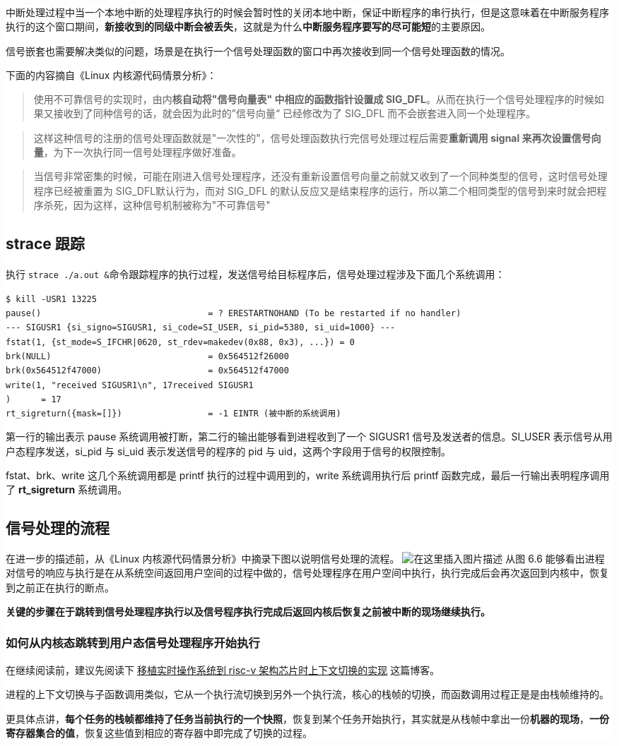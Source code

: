 中断处理过程中当一个本地中断的处理程序执行的时候会暂时性的关闭本地中断，保证中断程序的串行执行，但是这意味着在中断服务程序执行的这个窗口期间，**新接收到的同级中断会被丢失**，这就是为什么**中断服务程序要写的尽可能短**的主要原因。

信号嵌套也需要解决类似的问题，场景是在执行一个信号处理函数的窗口中再次接收到同一个信号处理函数的情况。

下面的内容摘自《Linux 内核源代码情景分析》：
>使用不可靠信号的实现时，由内**核自动将"信号向量表" 中相应的函数指针设置成 SIG_DFL**。从而在执行一个信号处理程序的时候如果又接收到了同种信号的话，就会因为此时的”信号向量“ 已经修改为了 SIG_DFL 而不会嵌套进入同一个处理程序。

>这样这种信号的注册的信号处理函数就是"一次性的"，信号处理函数执行完信号处理过程后需要**重新调用 signal 来再次设置信号向量**，为下一次执行同一信号处理程序做好准备。

>当信号非常密集的时候，可能在刚进入信号处理程序，还没有重新设置信号向量之前就又收到了一个同种类型的信号，这时信号处理程序已经被重置为 SIG_DFL默认行为，而对 SIG_DFL 的默认反应又是结束程序的运行，所以第二个相同类型的信号到来时就会把程序杀死，因为这样，这种信号机制被称为"不可靠信号"

## strace 跟踪
执行 ```strace ./a.out &```命令跟踪程序的执行过程，发送信号给目标程序后，信号处理过程涉及下面几个系统调用：

```strace
$ kill -USR1 13225
pause()                                 = ? ERESTARTNOHAND (To be restarted if no handler)
--- SIGUSR1 {si_signo=SIGUSR1, si_code=SI_USER, si_pid=5380, si_uid=1000} ---
fstat(1, {st_mode=S_IFCHR|0620, st_rdev=makedev(0x88, 0x3), ...}) = 0
brk(NULL)                               = 0x564512f26000
brk(0x564512f47000)                     = 0x564512f47000
write(1, "received SIGUSR1\n", 17received SIGUSR1
)      = 17
rt_sigreturn({mask=[]})                 = -1 EINTR (被中断的系统调用)
```
第一行的输出表示 pause 系统调用被打断，第二行的输出能够看到进程收到了一个 SIGUSR1 信号及发送者的信息。SI_USER 表示信号从用户态程序发送，si_pid 与 si_uid 表示发送信号的程序的 pid 与 uid，这两个字段用于信号的权限控制。

fstat、brk、write 这几个系统调用都是 printf 执行的过程中调用到的，write 系统调用执行后 printf 函数完成，最后一行输出表明程序调用了 **rt_sigreturn** 系统调用。

## 信号处理的流程
在进一步的描述前，从《Linux 内核源代码情景分析》中摘录下图以说明信号处理的流程。
![在这里插入图片描述](https://img-blog.csdnimg.cn/20201219103839514.png?x-oss-process=image/watermark,type_ZmFuZ3poZW5naGVpdGk,shadow_10,text_aHR0cHM6Ly9ibG9nLmNzZG4ubmV0L0xvbmd5dV93bHo=,size_16,color_FFFFFF,t_70)
从图 6.6 能够看出进程对信号的响应与执行是在从系统空间返回用户空间的过程中做的，信号处理程序在用户空间中执行，执行完成后会再次返回到内核中，恢复到之前正在执行的断点。

**关键的步骤在于跳转到信号处理程序执行以及信号程序执行完成后返回内核后恢复之前被中断的现场继续执行。**

### 如何从内核态跳转到用户态信号处理程序开始执行
在继续阅读前，建议先阅读下 [移植实时操作系统到 risc-v 架构芯片时上下文切换的实现](https://blog.csdn.net/Longyu_wlz/article/details/100130013?ops_request_misc=%25257B%252522request%25255Fid%252522%25253A%252522160838234716780271152002%252522%25252C%252522scm%252522%25253A%25252220140713.130102334.pc%25255Fblog.%252522%25257D&request_id=160838234716780271152002&biz_id=0&utm_medium=distribute.pc_search_result.none-task-blog-2~blog~first_rank_v1~rank_blog_v1-1-100130013.pc_v1_rank_blog_v1&utm_term=%E7%AC%AC%E4%B8%80%E4%B8%AA%E4%BB%BB%E5%8A%A1) 这篇博客。

进程的上下文切换与子函数调用类似，它从一个执行流切换到另外一个执行流，核心的栈帧的切换，而函数调用过程正是是由栈帧维持的。

更具体点讲，**每个任务的栈帧都维持了任务当前执行的一个快照**，恢复到某个任务开始执行，其实就是从栈帧中拿出一份**机器的现场**，**一份寄存器集合的值**，恢复这些值到相应的寄存器中即完成了切换的过程。
